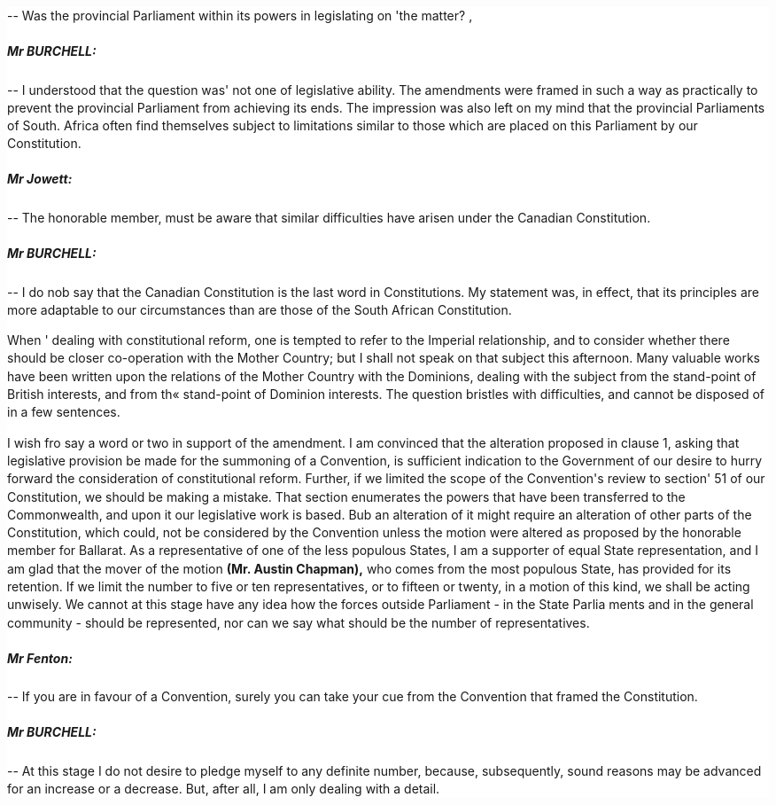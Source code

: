 -- Was the provincial Parliament within its powers in legislating on 'the matter? , 

##### Mr BURCHELL:

-- I understood that the question was' not one of legislative ability. The amendments were framed in such a way as practically to prevent the provincial Parliament from achieving its ends. The impression was also left on my mind that the provincial Parliaments of South. Africa often find themselves subject to limitations similar to those which are placed on this Parliament by our Constitution. 

##### Mr Jowett:

-- The honorable member, must be aware that similar difficulties have arisen under the Canadian Constitution. 

##### Mr BURCHELL:

-- I do nob say that the Canadian Constitution is the last word in Constitutions. My statement was, in effect, that its principles are more adaptable to our circumstances than are those of the South African Constitution. 

When ' dealing with constitutional reform, one is tempted to refer to the Imperial relationship, and to consider whether there should be closer co-operation with the Mother Country; but I shall not speak on that subject this afternoon. Many valuable works have been written upon the relations of the Mother Country with the Dominions, dealing with the subject from the stand-point of British interests, and from th« stand-point of Dominion interests. The question bristles with difficulties, and cannot be disposed of in a few sentences. 

I wish fro say a word or two in support of the amendment. I am convinced that the alteration proposed in clause 1, asking that legislative provision be made for the summoning of a Convention, is sufficient indication to the Government of our desire to hurry forward the consideration of constitutional reform. Further, if we limited the scope of the Convention's review to section' 51 of our Constitution, we should be making a mistake. That section enumerates the powers that have been transferred to the Commonwealth, and upon it our legislative work is based. Bub an alteration of it might require an alteration of other parts of the Constitution, which could, not be considered by the Convention unless the motion were altered as proposed by the honorable member for Ballarat. As a representative of one of the less populous States, I am a supporter of equal State representation, and I am glad that the mover of the motion  **(Mr. Austin Chapman),**  who comes from the most populous State, has provided for its retention. If we limit the number to five or ten representatives, or to fifteen or twenty, in a motion of this kind, we shall be acting unwisely. We cannot at this stage have any idea how the forces outside Parliament - in the State Parlia ments and in the general community - should be represented, nor can we say what should be the number of representatives. 

##### Mr Fenton:

-- If you are in favour of a Convention, surely you can take your cue from the Convention that framed the Constitution. 

##### Mr BURCHELL:

-- At this stage I do not desire to pledge myself to any definite number, because, subsequently, sound reasons may be advanced for an increase or a decrease. But, after all, I am only dealing with a detail. 
